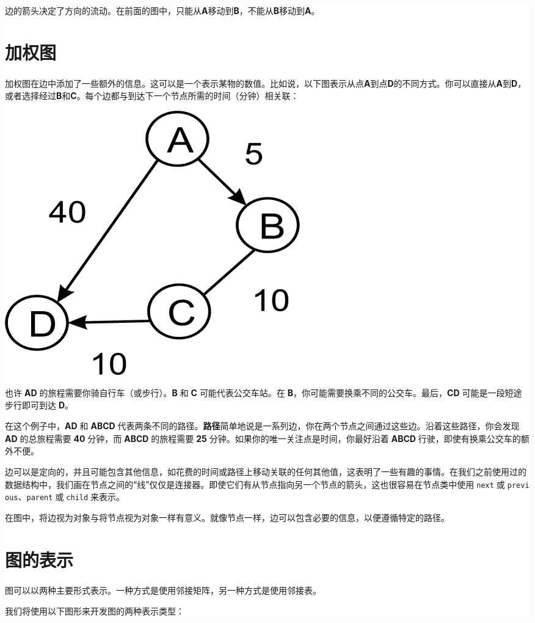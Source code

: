 边的箭头决定了方向的流动。在前面的图中，只能从**A**移动到**B**，不能从**B**移动到**A**。

# 加权图

加权图在边中添加了一些额外的信息。这可以是一个表示某物的数值。比如说，以下图表示从点**A**到点**D**的不同方式。你可以直接从**A**到**D**，或者选择经过**B**和**C**。每个边都与到达下一个节点所需的时间（分钟）相关联：

![图片](img/image_08_002.jpg)

也许 **AD** 的旅程需要你骑自行车（或步行）。**B** 和 **C** 可能代表公交车站。在 **B**，你可能需要换乘不同的公交车。最后，**CD** 可能是一段短途步行即可到达 **D**。

在这个例子中，**AD** 和 **ABCD** 代表两条不同的路径。**路径**简单地说是一系列边，你在两个节点之间通过这些边。沿着这些路径，你会发现 **AD** 的总旅程需要 **40** 分钟，而 **ABCD** 的旅程需要 **25** 分钟。如果你的唯一关注点是时间，你最好沿着 **ABCD** 行驶，即使有换乘公交车的额外不便。

边可以是定向的，并且可能包含其他信息，如花费的时间或路径上移动关联的任何其他值，这表明了一些有趣的事情。在我们之前使用过的数据结构中，我们画在节点之间的“线”仅仅是连接器。即使它们有从节点指向另一个节点的箭头，这也很容易在节点类中使用 `next` 或 `previous`、`parent` 或 `child` 来表示。

在图中，将边视为对象与将节点视为对象一样有意义。就像节点一样，边可以包含必要的信息，以便遵循特定的路径。

# 图的表示

图可以以两种主要形式表示。一种方式是使用邻接矩阵，另一种方式是使用邻接表。

我们将使用以下图形来开发图的两种表示类型：
